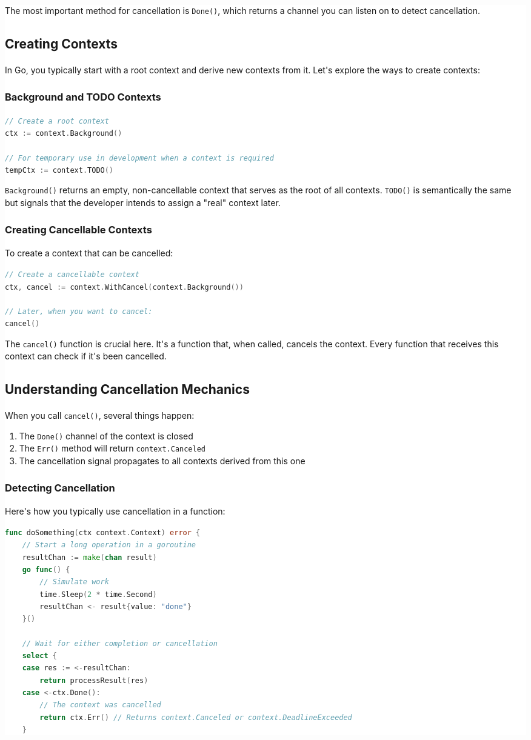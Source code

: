 The most important method for cancellation is `Done()`, which returns a channel you can listen on to detect cancellation.

## Creating Contexts

In Go, you typically start with a root context and derive new contexts from it. Let's explore the ways to create contexts:

### Background and TODO Contexts

```go
// Create a root context
ctx := context.Background()

// For temporary use in development when a context is required
tempCtx := context.TODO()
```

`Background()` returns an empty, non-cancellable context that serves as the root of all contexts. `TODO()` is semantically the same but signals that the developer intends to assign a "real" context later.

### Creating Cancellable Contexts

To create a context that can be cancelled:

```go
// Create a cancellable context
ctx, cancel := context.WithCancel(context.Background())

// Later, when you want to cancel:
cancel()
```

The `cancel()` function is crucial here. It's a function that, when called, cancels the context. Every function that receives this context can check if it's been cancelled.

## Understanding Cancellation Mechanics

When you call `cancel()`, several things happen:

1. The `Done()` channel of the context is closed
2. The `Err()` method will return `context.Canceled`
3. The cancellation signal propagates to all contexts derived from this one

### Detecting Cancellation

Here's how you typically use cancellation in a function:

```go
func doSomething(ctx context.Context) error {
    // Start a long operation in a goroutine
    resultChan := make(chan result)
    go func() {
        // Simulate work
        time.Sleep(2 * time.Second)
        resultChan <- result{value: "done"}
    }()

    // Wait for either completion or cancellation
    select {
    case res := <-resultChan:
        return processResult(res)
    case <-ctx.Done():
        // The context was cancelled
        return ctx.Err() // Returns context.Canceled or context.DeadlineExceeded
    }
```
